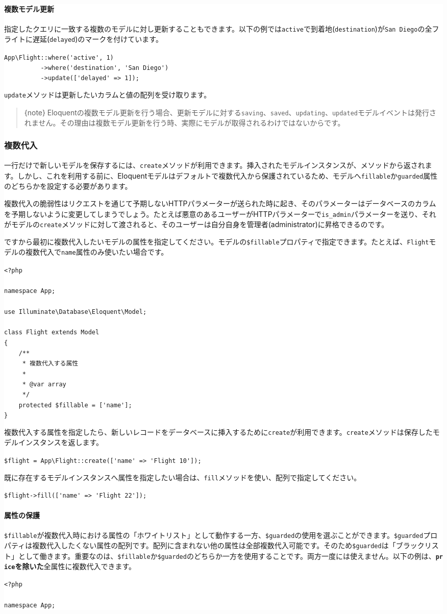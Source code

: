 #### 複数モデル更新

指定したクエリに一致する複数のモデルに対し更新することもできます。以下の例では`active`で到着地(`destination`)が`San Diego`の全フライトに遅延(`delayed`)のマークを付けています。

    App\Flight::where('active', 1)
              ->where('destination', 'San Diego')
              ->update(['delayed' => 1]);

`update`メソッドは更新したいカラムと値の配列を受け取ります。

> {note} Eloquentの複数モデル更新を行う場合、更新モデルに対する`saving`、`saved`、`updating`、`updated`モデルイベントは発行されません。その理由は複数モデル更新を行う時、実際にモデルが取得されるわけではないからです。

<a name="mass-assignment"></a>
### 複数代入

一行だけで新しいモデルを保存するには、`create`メソッドが利用できます。挿入されたモデルインスタンスが、メソッドから返されます。しかし、これを利用する前に、Eloquentモデルはデフォルトで複数代入から保護されているため、モデルへ`fillable`か`guarded`属性のどちらかを設定する必要があります。

複数代入の脆弱性はリクエストを通じて予期しないHTTPパラメーターが送られた時に起き、そのパラメーターはデータベースのカラムを予期しないように変更してしまうでしょう。たとえば悪意のあるユーザーがHTTPパラメーターで`is_admin`パラメーターを送り、それがモデルの`create`メソッドに対して渡されると、そのユーザーは自分自身を管理者(administrator)に昇格できるのです。

ですから最初に複数代入したいモデルの属性を指定してください。モデルの`$fillable`プロパティで指定できます。たとえば、`Flight`モデルの複数代入で`name`属性のみ使いたい場合です。

    <?php

    namespace App;

    use Illuminate\Database\Eloquent\Model;

    class Flight extends Model
    {
        /**
         * 複数代入する属性
         *
         * @var array
         */
        protected $fillable = ['name'];
    }

複数代入する属性を指定したら、新しいレコードをデータベースに挿入するために`create`が利用できます。`create`メソッドは保存したモデルインスタンスを返します。

    $flight = App\Flight::create(['name' => 'Flight 10']);

既に存在するモデルインスタンスへ属性を指定したい場合は、`fill`メソッドを使い、配列で指定してください。

    $flight->fill(['name' => 'Flight 22']);

#### 属性の保護

`$fillable`が複数代入時における属性の「ホワイトリスト」として動作する一方、`$guarded`の使用を選ぶことができます。`$guarded`プロパティは複数代入したくない属性の配列です。配列に含まれない他の属性は全部複数代入可能です。そのため`$guarded`は「ブラックリスト」として働きます。重要なのは、`$fillable`か`$guarded`のどちらか一方を使用することです。両方一度には使えません。以下の例は、**`price`を除いた**全属性に複数代入できます。

    <?php

    namespace App;
